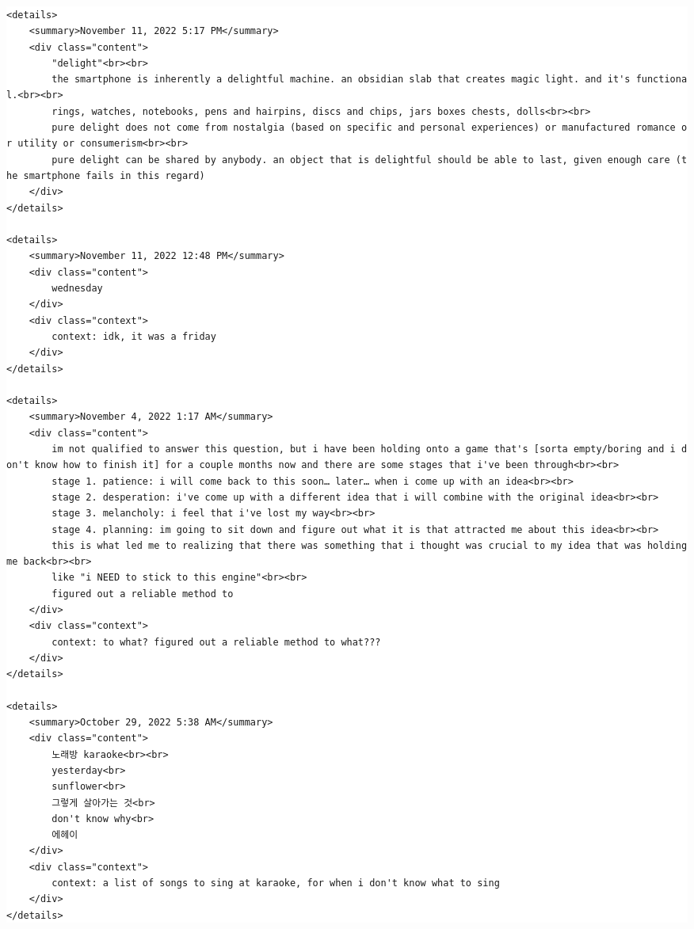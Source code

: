     <details>
        <summary>November 11, 2022 5:17 PM</summary>
        <div class="content">
            "delight"<br><br>
            the smartphone is inherently a delightful machine. an obsidian slab that creates magic light. and it's functional.<br><br>
            rings, watches, notebooks, pens and hairpins, discs and chips, jars boxes chests, dolls<br><br>
            pure delight does not come from nostalgia (based on specific and personal experiences) or manufactured romance or utility or consumerism<br><br>
            pure delight can be shared by anybody. an object that is delightful should be able to last, given enough care (the smartphone fails in this regard)
        </div>
    </details>

    <details>
        <summary>November 11, 2022 12:48 PM</summary>
        <div class="content">
            wednesday
        </div>
        <div class="context">
            context: idk, it was a friday
        </div>
    </details>

    <details>
        <summary>November 4, 2022 1:17 AM</summary>
        <div class="content">
            im not qualified to answer this question, but i have been holding onto a game that's [sorta empty/boring and i don't know how to finish it] for a couple months now and there are some stages that i've been through<br><br>
            stage 1. patience: i will come back to this soon… later… when i come up with an idea<br><br>
            stage 2. desperation: i've come up with a different idea that i will combine with the original idea<br><br>
            stage 3. melancholy: i feel that i've lost my way<br><br>
            stage 4. planning: im going to sit down and figure out what it is that attracted me about this idea<br><br>
            this is what led me to realizing that there was something that i thought was crucial to my idea that was holding me back<br><br>
            like "i NEED to stick to this engine"<br><br>
            figured out a reliable method to 
        </div>
        <div class="context">
            context: to what? figured out a reliable method to what???
        </div>
    </details>

    <details>
        <summary>October 29, 2022 5:38 AM</summary>
        <div class="content">
            노래방 karaoke<br><br>
            yesterday<br>
            sunflower<br>
            그렇게 살아가는 것<br>
            don't know why<br>
            에헤이
        </div>
        <div class="context">
            context: a list of songs to sing at karaoke, for when i don't know what to sing
        </div>
    </details>
